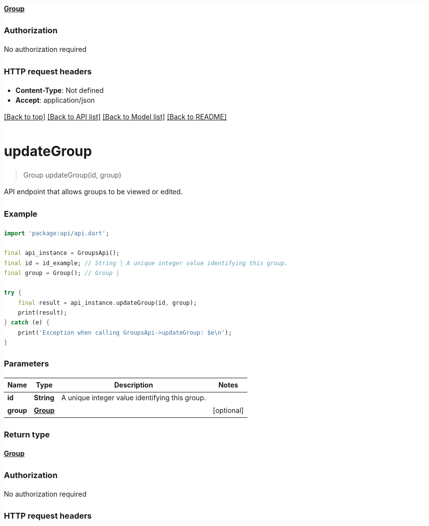 [**Group**](Group.md)

### Authorization

No authorization required

### HTTP request headers

 - **Content-Type**: Not defined
 - **Accept**: application/json

[[Back to top]](#) [[Back to API list]](../README.md#documentation-for-api-endpoints) [[Back to Model list]](../README.md#documentation-for-models) [[Back to README]](../README.md)

# **updateGroup**
> Group updateGroup(id, group)



API endpoint that allows groups to be viewed or edited.

### Example
```dart
import 'package:api/api.dart';

final api_instance = GroupsApi();
final id = id_example; // String | A unique integer value identifying this group.
final group = Group(); // Group | 

try {
    final result = api_instance.updateGroup(id, group);
    print(result);
} catch (e) {
    print('Exception when calling GroupsApi->updateGroup: $e\n');
}
```

### Parameters

Name | Type | Description  | Notes
------------- | ------------- | ------------- | -------------
 **id** | **String**| A unique integer value identifying this group. | 
 **group** | [**Group**](Group.md)|  | [optional] 

### Return type

[**Group**](Group.md)

### Authorization

No authorization required

### HTTP request headers

